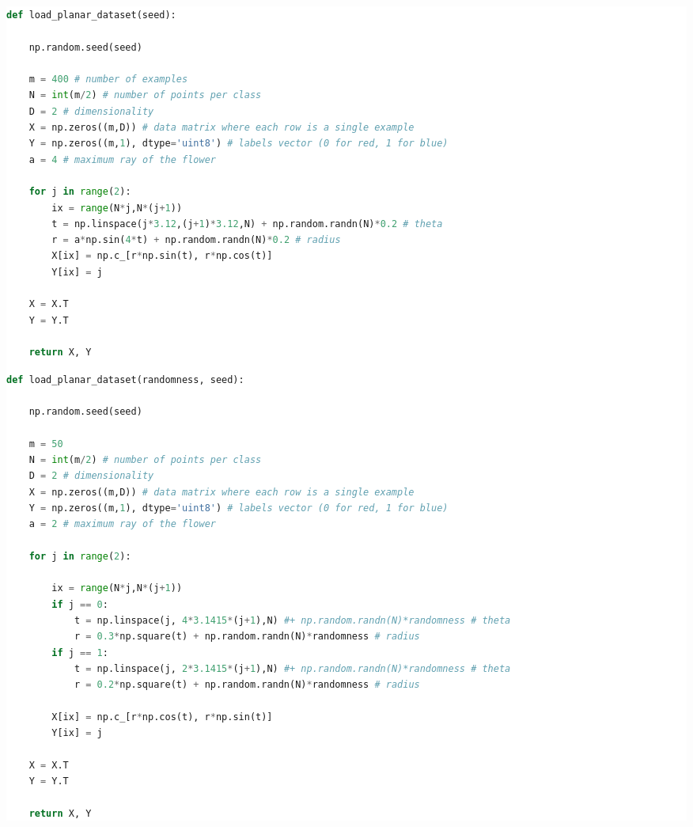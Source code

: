 
```python
def load_planar_dataset(seed):
    
    np.random.seed(seed)
    
    m = 400 # number of examples
    N = int(m/2) # number of points per class
    D = 2 # dimensionality
    X = np.zeros((m,D)) # data matrix where each row is a single example
    Y = np.zeros((m,1), dtype='uint8') # labels vector (0 for red, 1 for blue)
    a = 4 # maximum ray of the flower

    for j in range(2):
        ix = range(N*j,N*(j+1))
        t = np.linspace(j*3.12,(j+1)*3.12,N) + np.random.randn(N)*0.2 # theta
        r = a*np.sin(4*t) + np.random.randn(N)*0.2 # radius
        X[ix] = np.c_[r*np.sin(t), r*np.cos(t)]
        Y[ix] = j
        
    X = X.T
    Y = Y.T

    return X, Y
```


```python
def load_planar_dataset(randomness, seed):
    
    np.random.seed(seed)
    
    m = 50
    N = int(m/2) # number of points per class
    D = 2 # dimensionality
    X = np.zeros((m,D)) # data matrix where each row is a single example
    Y = np.zeros((m,1), dtype='uint8') # labels vector (0 for red, 1 for blue)
    a = 2 # maximum ray of the flower

    for j in range(2):
        
        ix = range(N*j,N*(j+1))
        if j == 0:
            t = np.linspace(j, 4*3.1415*(j+1),N) #+ np.random.randn(N)*randomness # theta
            r = 0.3*np.square(t) + np.random.randn(N)*randomness # radius
        if j == 1:
            t = np.linspace(j, 2*3.1415*(j+1),N) #+ np.random.randn(N)*randomness # theta
            r = 0.2*np.square(t) + np.random.randn(N)*randomness # radius
            
        X[ix] = np.c_[r*np.cos(t), r*np.sin(t)]
        Y[ix] = j
        
    X = X.T
    Y = Y.T

    return X, Y
```
